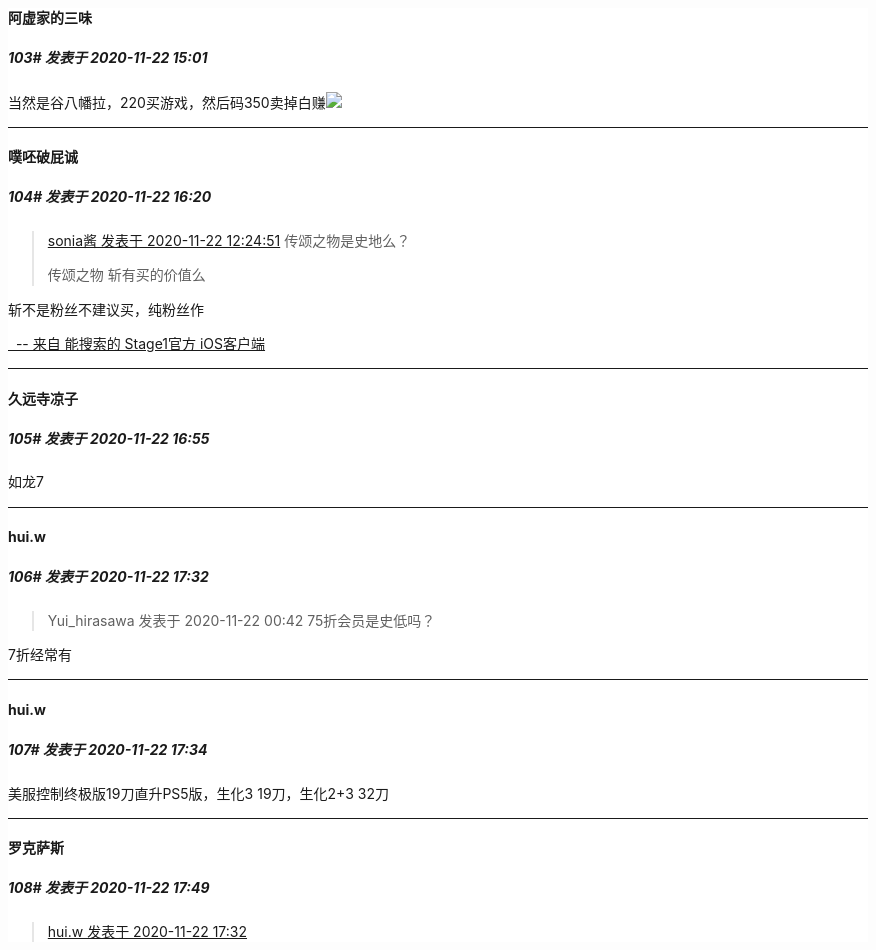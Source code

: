 ####  阿虚家的三味  
##### 103#       发表于 2020-11-22 15:01


当然是谷八幡拉，220买游戏，然后码350卖掉白赚<img src="https://static.saraba1st.com/image/smiley/face2017/067.png" referrerpolicy="no-referrer">


-----

####  噗呸破屁诚  
##### 104#       发表于 2020-11-22 16:20


<blockquote><a href="httphttps://bbs.saraba1st.com/2b/forum.php?mod=redirect&amp;goto=findpost&amp;pid=49479514&amp;ptid=1973368" target="_blank">sonia酱 发表于 2020-11-22 12:24:51</a>
传颂之物是史地么？

传颂之物 斩有买的价值么</blockquote>斩不是粉丝不建议买，纯粉丝作

[  -- 来自 能搜索的 Stage1官方 iOS客户端](https://itunes.apple.com/fi/app/saraba1st/id1221237470?mt=8)


-----

####  久远寺凉子  
##### 105#       发表于 2020-11-22 16:55


如龙7


-----

####  hui.w  
##### 106#       发表于 2020-11-22 17:32


<blockquote>Yui_hirasawa 发表于 2020-11-22 00:42
75折会员是史低吗？</blockquote>
7折经常有


-----

####  hui.w  
##### 107#       发表于 2020-11-22 17:34


美服控制终极版19刀直升PS5版，生化3 19刀，生化2+3 32刀


-----

####  罗克萨斯  
##### 108#       发表于 2020-11-22 17:49


<blockquote><a href="httphttps://bbs.saraba1st.com/2b/forum.php?mod=redirect&amp;goto=findpost&amp;pid=49482453&amp;ptid=1973368" target="_blank">hui.w 发表于 2020-11-22 17:32</a>
